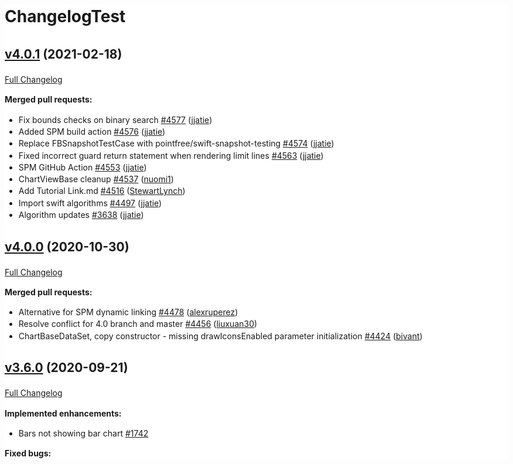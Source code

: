# ChangelogTest

## [v4.0.1](https://github.com/danielgindi/Charts/tree/v4.0.1) (2021-02-18)

[Full Changelog](https://github.com/danielgindi/Charts/compare/v4.0.0...v4.0.1)

**Merged pull requests:**

- Fix bounds checks on binary search [\#4577](https://github.com/danielgindi/Charts/pull/4577) ([jjatie](https://github.com/jjatie))
- Added SPM build action [\#4576](https://github.com/danielgindi/Charts/pull/4576) ([jjatie](https://github.com/jjatie))
- Replace FBSnapshotTestCase with pointfree/swift-snapshot-testing [\#4574](https://github.com/danielgindi/Charts/pull/4574) ([jjatie](https://github.com/jjatie))
- Fixed incorrect guard return statement when rendering limit lines [\#4563](https://github.com/danielgindi/Charts/pull/4563) ([jjatie](https://github.com/jjatie))
- SPM GitHub Action [\#4553](https://github.com/danielgindi/Charts/pull/4553) ([jjatie](https://github.com/jjatie))
- ChartViewBase cleanup [\#4537](https://github.com/danielgindi/Charts/pull/4537) ([nuomi1](https://github.com/nuomi1))
- Add Tutorial Link.md [\#4516](https://github.com/danielgindi/Charts/pull/4516) ([StewartLynch](https://github.com/StewartLynch))
- Import swift algorithms [\#4497](https://github.com/danielgindi/Charts/pull/4497) ([jjatie](https://github.com/jjatie))
- Algorithm updates [\#3638](https://github.com/danielgindi/Charts/pull/3638) ([jjatie](https://github.com/jjatie))

## [v4.0.0](https://github.com/danielgindi/Charts/tree/v4.0.0) (2020-10-30)

[Full Changelog](https://github.com/danielgindi/Charts/compare/v3.6.0...v4.0.0)

**Merged pull requests:**

- Alternative for SPM dynamic linking [\#4478](https://github.com/danielgindi/Charts/pull/4478) ([alexruperez](https://github.com/alexruperez))
- Resolve conflict for 4.0 branch and master [\#4456](https://github.com/danielgindi/Charts/pull/4456) ([liuxuan30](https://github.com/liuxuan30))
- ChartBaseDataSet, copy constructor - missing drawIconsEnabled parameter initialization [\#4424](https://github.com/danielgindi/Charts/pull/4424) ([bivant](https://github.com/bivant))

## [v3.6.0](https://github.com/danielgindi/Charts/tree/v3.6.0) (2020-09-21)

[Full Changelog](https://github.com/danielgindi/Charts/compare/v3.5.0...v3.6.0)

**Implemented enhancements:**

- Bars not showing bar chart [\#1742](https://github.com/danielgindi/Charts/issues/1742)

**Fixed bugs:**
